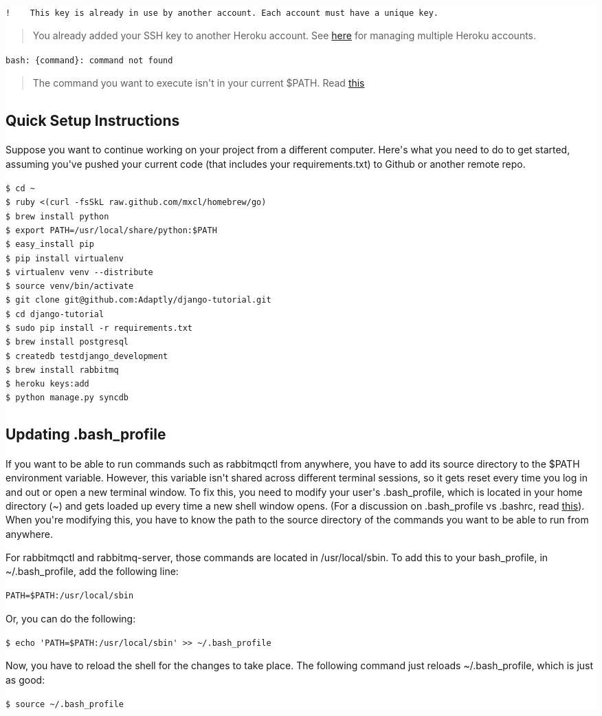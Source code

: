 	!    This key is already in use by another account. Each account must have a unique key.

> You already added your SSH key to another Heroku account. See [here](http://martyhaught.com/articles/2010/12/14/managing-multiple-heroku-accounts/) for managing multiple Heroku accounts.

	bash: {command}: command not found

> The command you want to execute isn't in your current $PATH. Read [this](#updatingbashprofile)

<a name="setup">Quick Setup Instructions</a>
------------------------------------------
Suppose you want to continue working on your project from a different computer. Here's what you need to do to get started, assuming you've pushed your current code (that includes your requirements.txt) to Github or another remote repo.

	$ cd ~
	$ ruby <(curl -fsSkL raw.github.com/mxcl/homebrew/go)
	$ brew install python
	$ export PATH=/usr/local/share/python:$PATH
	$ easy_install pip
	$ pip install virtualenv
	$ virtualenv venv --distribute
	$ source venv/bin/activate
	$ git clone git@github.com:Adaptly/django-tutorial.git
	$ cd django-tutorial
	$ sudo pip install -r requirements.txt
	$ brew install postgresql
	$ createdb testdjango_development
	$ brew install rabbitmq
	$ heroku keys:add
	$ python manage.py syncdb


<a name="updatingbashprofile">Updating .bash_profile</a>
-------------------------------------------
If you want to be able to run commands such as rabbitmqctl from anywhere, you have to add its source directory to the $PATH environment variable. However, this variable isn't shared across different terminal sessions, so it gets reset every time you log in and out or open a new terminal window. To fix this, you need to modify your user's .bash_profile, which is located in your home directory (~) and gets loaded up every time a new shell window opens. (For a discussion on .bash_profile vs .bashrc, read [this](http://www.joshstaiger.org/archives/2005/07/bash_profile_vs.html)). When you're modifying this, you have to know the path to the source directory of the commands you want to be able to run from anywhere.

For rabbitmqctl and rabbitmq-server, those commands are located in /usr/local/sbin. To add this to your bash_profile, in ~/.bash_profile, add the following line:

	PATH=$PATH:/usr/local/sbin

Or, you can do the following:

	$ echo 'PATH=$PATH:/usr/local/sbin' >> ~/.bash_profile

Now, you have to reload the shell for the changes to take place. The following command just reloads ~/.bash_profile, which is just as good:

	$ source ~/.bash_profile
